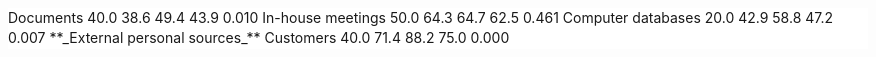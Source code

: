 <td>Documents</td>

<td align="center">40.0</td>

<td align="center">38.6</td>

<td align="center">49.4</td>

<td align="center">43.9</td>

<td align="center">0.010</td>

</tr>

<tr>

<td>In-house meetings</td>

<td align="center">50.0</td>

<td align="center">64.3</td>

<td align="center">64.7</td>

<td align="center">62.5</td>

<td align="center">0.461</td>

</tr>

<tr>

<td>Computer databases</td>

<td align="center">20.0</td>

<td align="center">42.9</td>

<td align="center">58.8</td>

<td align="center">47.2</td>

<td align="center">0.007</td>

</tr>

<tr>

<td colspan="6">**_External personal sources_**</td>

</tr>

<tr>

<td>Customers</td>

<td align="center">40.0</td>

<td align="center">71.4</td>

<td align="center">88.2</td>

<td align="center">75.0</td>

<td align="center">0.000</td>
